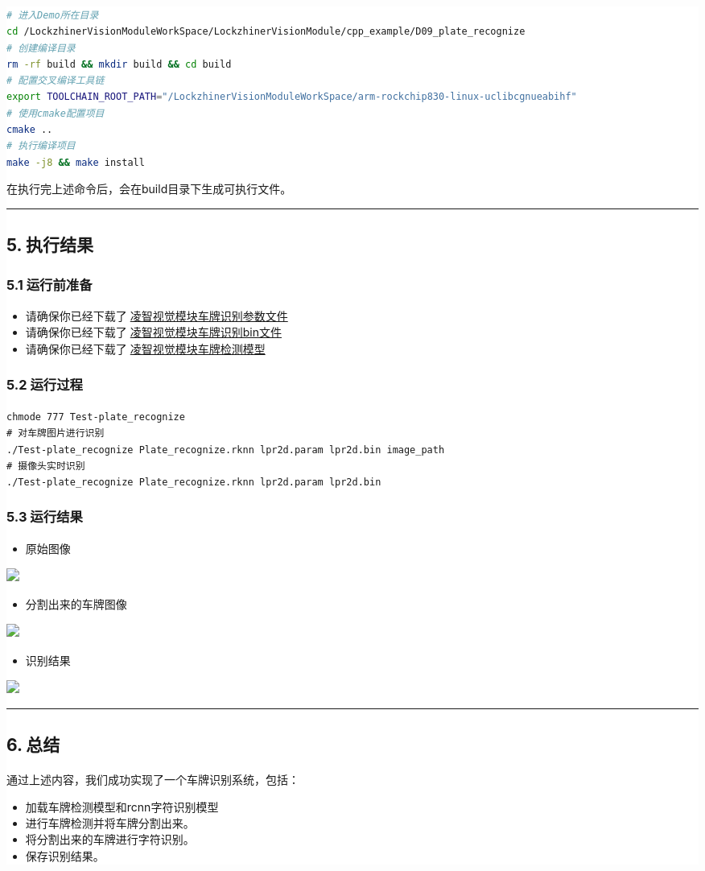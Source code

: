 ```bash
# 进入Demo所在目录
cd /LockzhinerVisionModuleWorkSpace/LockzhinerVisionModule/cpp_example/D09_plate_recognize
# 创建编译目录
rm -rf build && mkdir build && cd build
# 配置交叉编译工具链
export TOOLCHAIN_ROOT_PATH="/LockzhinerVisionModuleWorkSpace/arm-rockchip830-linux-uclibcgnueabihf"
# 使用cmake配置项目
cmake ..
# 执行编译项目
make -j8 && make install
```

在执行完上述命令后，会在build目录下生成可执行文件。

---

## 5. 执行结果
### 5.1 运行前准备
- 请确保你已经下载了 [凌智视觉模块车牌识别参数文件](https://gitee.com/LockzhinerAI/LockzhinerVisionModule/releases/download/v0.0.6/lpr2d.param)
- 请确保你已经下载了 [凌智视觉模块车牌识别bin文件](https://gitee.com/LockzhinerAI/LockzhinerVisionModule/releases/download/v0.0.6/lpr2d.bin)
- 请确保你已经下载了 [凌智视觉模块车牌检测模型](https://gitee.com/LockzhinerAI/LockzhinerVisionModule/releases/download/v0.0.6/Plate_recognize.rknn)
### 5.2 运行过程
```shell
chmode 777 Test-plate_recognize
# 对车牌图片进行识别
./Test-plate_recognize Plate_recognize.rknn lpr2d.param lpr2d.bin image_path
# 摄像头实时识别
./Test-plate_recognize Plate_recognize.rknn lpr2d.param lpr2d.bin
```
### 5.3 运行结果
- 原始图像

![](./images/D09_2.jpg)

- 分割出来的车牌图像

![](./images/D09_3.png)

- 识别结果

![](./images/D09_4.png)

---

## 6. 总结
通过上述内容，我们成功实现了一个车牌识别系统，包括：

- 加载车牌检测模型和rcnn字符识别模型
- 进行车牌检测并将车牌分割出来。
- 将分割出来的车牌进行字符识别。
- 保存识别结果。